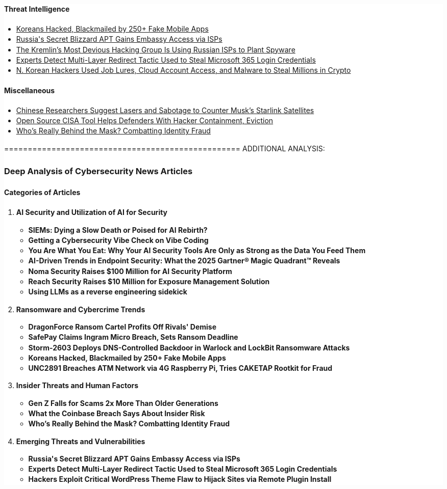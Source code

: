 #### Threat Intelligence
- [Koreans Hacked, Blackmailed by 250+ Fake Mobile Apps](https://www.darkreading.com/threat-intelligence/koreans-hacked-blackmailed-250-fake-mobile-apps)
- [Russia's Secret Blizzard APT Gains Embassy Access via ISPs](https://www.darkreading.com/threat-intelligence/russia-secret-blizzard-apt-embassy-isps)
- [The Kremlin’s Most Devious Hacking Group Is Using Russian ISPs to Plant Spyware](https://www.wired.com/story/russia-fsb-turla-secret-blizzard-apolloshadow-isp-cyberespionage/)
- [Experts Detect Multi-Layer Redirect Tactic Used to Steal Microsoft 365 Login Credentials](https://thehackernews.com/2025/07/experts-detect-multi-layer-redirect.html)
- [N. Korean Hackers Used Job Lures, Cloud Account Access, and Malware to Steal Millions in Crypto](https://thehackernews.com/2025/07/n-korean-hackers-used-job-lures-cloud.html)

#### Miscellaneous
- [Chinese Researchers Suggest Lasers and Sabotage to Counter Musk’s Starlink Satellites](https://www.securityweek.com/chinese-researchers-suggest-lasers-and-sabotage-to-counter-musks-starlink-satellites/)
- [Open Source CISA Tool Helps Defenders With Hacker Containment, Eviction](https://www.securityweek.com/open-source-cisa-tool-helps-defenders-with-hacker-containment-eviction/)
- [Who’s Really Behind the Mask? Combatting Identity Fraud](https://www.securityweek.com/whos-really-behind-the-mask-combatting-identity-fraud/)

==================================================
ADDITIONAL ANALYSIS:

### Deep Analysis of Cybersecurity News Articles

#### Categories of Articles

1. **AI Security and Utilization of AI for Security**
   - **SIEMs: Dying a Slow Death or Poised for AI Rebirth?**
   - **Getting a Cybersecurity Vibe Check on Vibe Coding**
   - **You Are What You Eat: Why Your AI Security Tools Are Only as Strong as the Data You Feed Them**
   - **AI-Driven Trends in Endpoint Security: What the 2025 Gartner® Magic Quadrant™ Reveals**
   - **Noma Security Raises $100 Million for AI Security Platform**
   - **Reach Security Raises $10 Million for Exposure Management Solution**
   - **Using LLMs as a reverse engineering sidekick**

2. **Ransomware and Cybercrime Trends**
   - **DragonForce Ransom Cartel Profits Off Rivals' Demise**
   - **SafePay Claims Ingram Micro Breach, Sets Ransom Deadline**
   - **Storm-2603 Deploys DNS-Controlled Backdoor in Warlock and LockBit Ransomware Attacks**
   - **Koreans Hacked, Blackmailed by 250+ Fake Mobile Apps**
   - **UNC2891 Breaches ATM Network via 4G Raspberry Pi, Tries CAKETAP Rootkit for Fraud**

3. **Insider Threats and Human Factors**
   - **Gen Z Falls for Scams 2x More Than Older Generations**
   - **What the Coinbase Breach Says About Insider Risk**
   - **Who’s Really Behind the Mask? Combatting Identity Fraud**

4. **Emerging Threats and Vulnerabilities**
   - **Russia's Secret Blizzard APT Gains Embassy Access via ISPs**
   - **Experts Detect Multi-Layer Redirect Tactic Used to Steal Microsoft 365 Login Credentials**
   - **Hackers Exploit Critical WordPress Theme Flaw to Hijack Sites via Remote Plugin Install**
